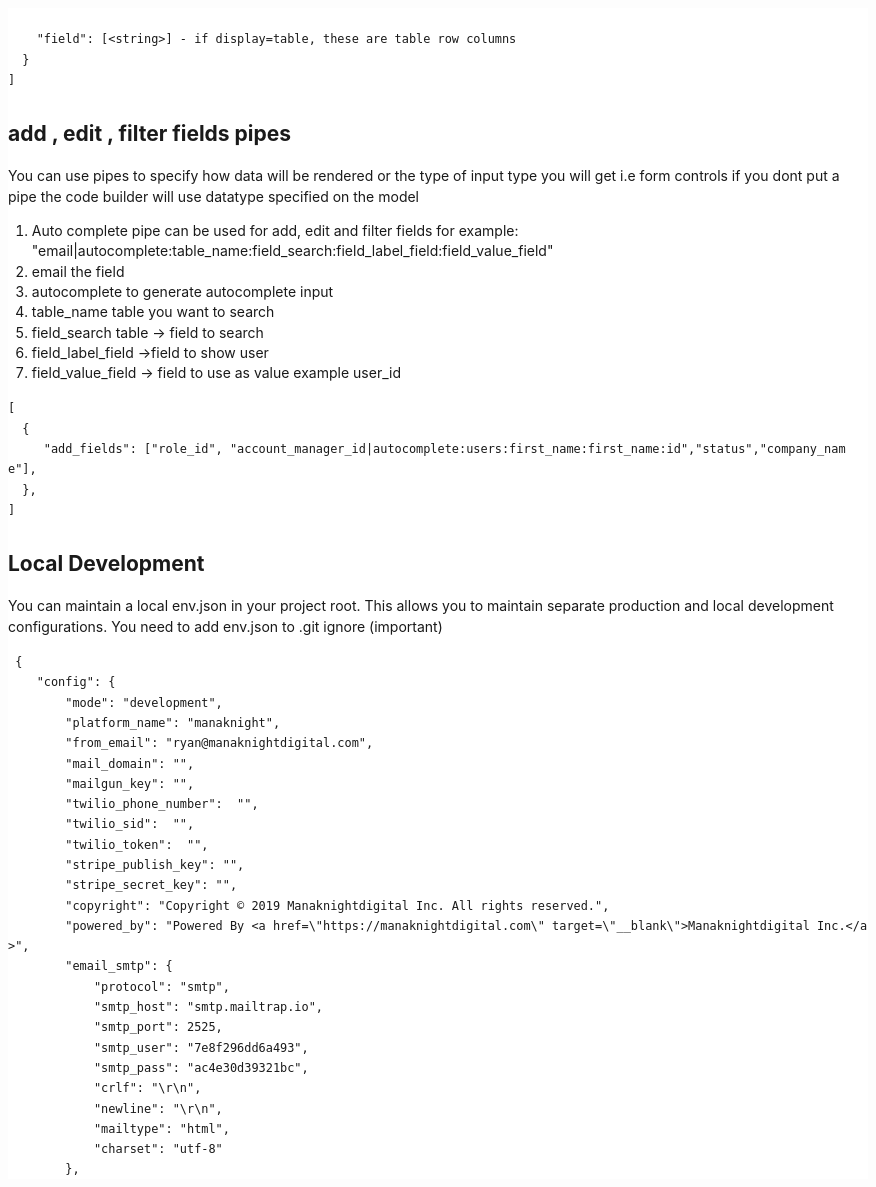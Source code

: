 ```

    "field": [<string>] - if display=table, these are table row columns
  }
]
```

## add , edit , filter fields pipes

You can use pipes to specify  how  data will be rendered or the type of input type you will get i.e form controls if you dont put a pipe the code builder will use datatype specified on the model

1. Auto complete pipe
can be used for add, edit and filter fields
for example:
"email|autocomplete:table_name:field_search:field_label_field:field_value_field"
1. email the field
2. autocomplete to generate autocomplete input
3. table_name table you want to search
4. field_search table -> field to search
5. field_label_field ->field to show user
6. field_value_field -> field to use as value example user_id


```
[
  {
     "add_fields": ["role_id", "account_manager_id|autocomplete:users:first_name:first_name:id","status","company_name"],
  },
]
```
## Local Development

You can maintain a local env.json in your project root. This allows you to maintain separate
production and local development configurations. You need to add env.json to .git ignore (important)

```
 {
    "config": {
        "mode": "development",
        "platform_name": "manaknight",
        "from_email": "ryan@manaknightdigital.com",
        "mail_domain": "",
        "mailgun_key": "",
        "twilio_phone_number":  "",
        "twilio_sid":  "",
        "twilio_token":  "",
        "stripe_publish_key": "",
        "stripe_secret_key": "",
        "copyright": "Copyright © 2019 Manaknightdigital Inc. All rights reserved.",
        "powered_by": "Powered By <a href=\"https://manaknightdigital.com\" target=\"__blank\">Manaknightdigital Inc.</a>",
        "email_smtp": {
            "protocol": "smtp",
            "smtp_host": "smtp.mailtrap.io",
            "smtp_port": 2525,
            "smtp_user": "7e8f296dd6a493",
            "smtp_pass": "ac4e30d39321bc",
            "crlf": "\r\n",
            "newline": "\r\n",
            "mailtype": "html",
            "charset": "utf-8"
        },
```